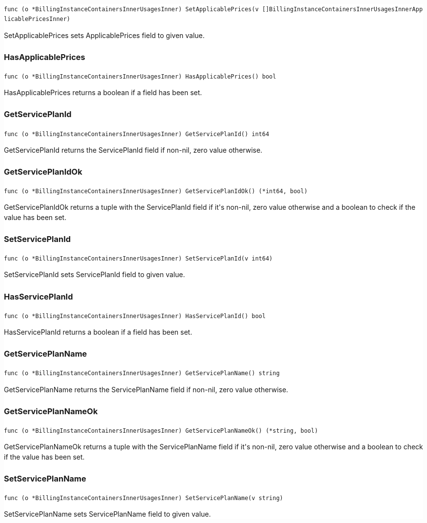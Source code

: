 `func (o *BillingInstanceContainersInnerUsagesInner) SetApplicablePrices(v []BillingInstanceContainersInnerUsagesInnerApplicablePricesInner)`

SetApplicablePrices sets ApplicablePrices field to given value.

### HasApplicablePrices

`func (o *BillingInstanceContainersInnerUsagesInner) HasApplicablePrices() bool`

HasApplicablePrices returns a boolean if a field has been set.

### GetServicePlanId

`func (o *BillingInstanceContainersInnerUsagesInner) GetServicePlanId() int64`

GetServicePlanId returns the ServicePlanId field if non-nil, zero value otherwise.

### GetServicePlanIdOk

`func (o *BillingInstanceContainersInnerUsagesInner) GetServicePlanIdOk() (*int64, bool)`

GetServicePlanIdOk returns a tuple with the ServicePlanId field if it's non-nil, zero value otherwise
and a boolean to check if the value has been set.

### SetServicePlanId

`func (o *BillingInstanceContainersInnerUsagesInner) SetServicePlanId(v int64)`

SetServicePlanId sets ServicePlanId field to given value.

### HasServicePlanId

`func (o *BillingInstanceContainersInnerUsagesInner) HasServicePlanId() bool`

HasServicePlanId returns a boolean if a field has been set.

### GetServicePlanName

`func (o *BillingInstanceContainersInnerUsagesInner) GetServicePlanName() string`

GetServicePlanName returns the ServicePlanName field if non-nil, zero value otherwise.

### GetServicePlanNameOk

`func (o *BillingInstanceContainersInnerUsagesInner) GetServicePlanNameOk() (*string, bool)`

GetServicePlanNameOk returns a tuple with the ServicePlanName field if it's non-nil, zero value otherwise
and a boolean to check if the value has been set.

### SetServicePlanName

`func (o *BillingInstanceContainersInnerUsagesInner) SetServicePlanName(v string)`

SetServicePlanName sets ServicePlanName field to given value.

